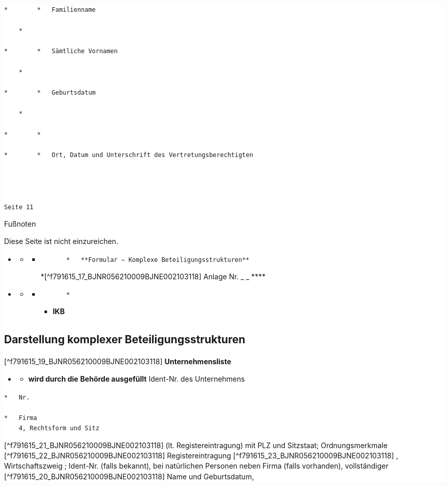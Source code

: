 


    *        *   Familienname

        *

    *        *   Sämtliche Vornamen

        *

    *        *   Geburtsdatum

        *

    *        *

    *        *   Ort, Datum und Unterschrift des Vertretungsberechtigten




    Seite 11




Fußnoten


Diese Seite ist nicht einzureichen.


*    *
        *            *   **Formular – Komplexe Beteiligungsstrukturen**

            *[^f791615_17_BJNR056210009BJNE002103118]
   Anlage Nr. \_ \_
                ****





*    *
        *            *
            *   **IKB**






## Darstellung komplexer Beteiligungsstrukturen

[^f791615_19_BJNR056210009BJNE002103118]
**Unternehmensliste**

*    *   **wird durch die**
        **Behörde ausgefüllt**
        Ident-Nr. des
        Unternehmens

    *   Nr.

    *   Firma
        4, Rechtsform und Sitz
[^f791615_21_BJNR056210009BJNE002103118]
        (lt. Registereintragung) mit PLZ
        und Sitzstaat; Ordnungsmerkmale
[^f791615_22_BJNR056210009BJNE002103118]
        Registereintragung
[^f791615_23_BJNR056210009BJNE002103118]
        , Wirtschaftszweig
        ; Ident-Nr. (falls bekannt), bei natürlichen Personen neben Firma
        (falls vorhanden), vollständiger
[^f791615_20_BJNR056210009BJNE002103118]
        Name
        und Geburtsdatum,

[^F771967_01_BJNR056210009]:     Diese Verordnung dient auch der weiteren Umsetzung der Richtlinie